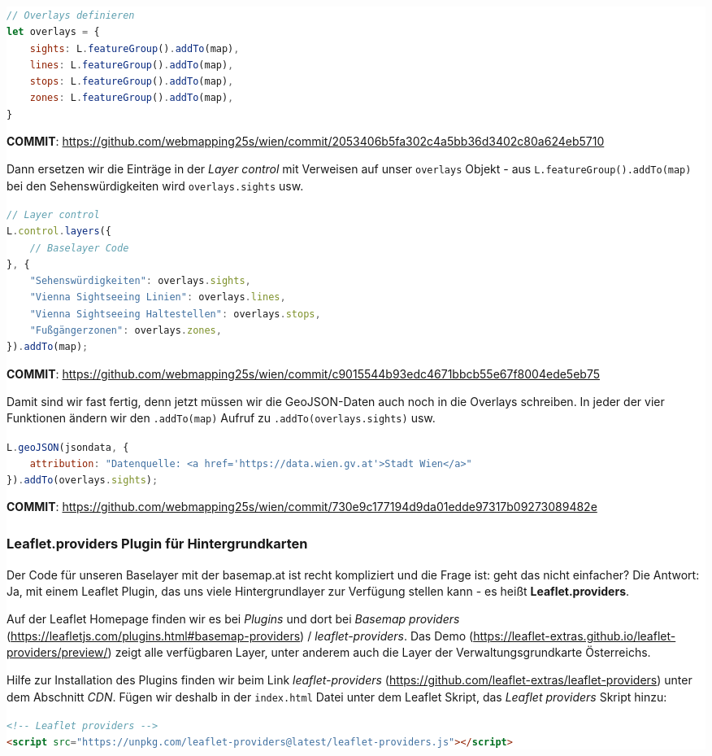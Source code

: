 ```javascript
// Overlays definieren
let overlays = {
    sights: L.featureGroup().addTo(map),
    lines: L.featureGroup().addTo(map),
    stops: L.featureGroup().addTo(map),
    zones: L.featureGroup().addTo(map),
}
```
**COMMIT**: <https://github.com/webmapping25s/wien/commit/2053406b5fa302c4a5bb36d3402c80a624eb5710>

Dann ersetzen wir die Einträge in der *Layer control* mit Verweisen auf unser `overlays` Objekt - aus `L.featureGroup().addTo(map)` bei den Sehenswürdigkeiten wird `overlays.sights` usw.

```javascript
// Layer control
L.control.layers({
    // Baselayer Code
}, {
    "Sehenswürdigkeiten": overlays.sights,
    "Vienna Sightseeing Linien": overlays.lines,
    "Vienna Sightseeing Haltestellen": overlays.stops,
    "Fußgängerzonen": overlays.zones,
}).addTo(map);
```

**COMMIT**: <https://github.com/webmapping25s/wien/commit/c9015544b93edc4671bbcb55e67f8004ede5eb75>

Damit sind wir fast fertig, denn jetzt müssen wir die GeoJSON-Daten auch noch in die Overlays schreiben. In jeder der vier Funktionen ändern wir den `.addTo(map)` Aufruf zu `.addTo(overlays.sights)` usw.

```javascript
L.geoJSON(jsondata, {
    attribution: "Datenquelle: <a href='https://data.wien.gv.at'>Stadt Wien</a>"
}).addTo(overlays.sights);
```

**COMMIT**: <https://github.com/webmapping25s/wien/commit/730e9c177194d9da01edde97317b09273089482e>

### Leaflet.providers Plugin für Hintergrundkarten

Der Code für unseren Baselayer mit der basemap.at ist recht kompliziert und die Frage ist: geht das nicht einfacher? Die Antwort: Ja, mit einem Leaflet Plugin, das uns viele Hintergrundlayer zur Verfügung stellen kann - es heißt **Leaflet.providers**.

Auf der Leaflet Homepage finden wir es bei *Plugins* und dort bei *Basemap providers* (<https://leafletjs.com/plugins.html#basemap-providers>) / *leaflet-providers*. Das Demo (<https://leaflet-extras.github.io/leaflet-providers/preview/>) zeigt alle verfügbaren Layer, unter anderem auch die Layer der Verwaltungsgrundkarte Österreichs.

Hilfe zur Installation des Plugins finden wir beim Link *leaflet-providers* (<https://github.com/leaflet-extras/leaflet-providers>) unter dem Abschnitt *CDN*. Fügen wir deshalb in der `index.html` Datei unter dem Leaflet Skript, das *Leaflet providers* Skript hinzu:

```html
<!-- Leaflet providers -->
<script src="https://unpkg.com/leaflet-providers@latest/leaflet-providers.js"></script>
```
